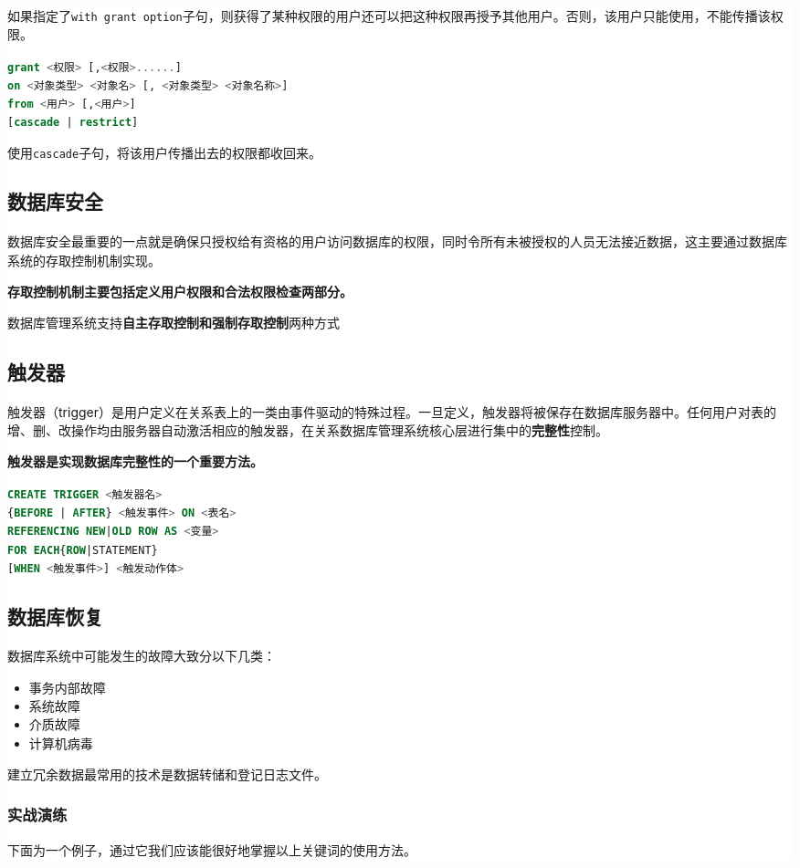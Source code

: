 如果指定了`with grant option`子句，则获得了某种权限的用户还可以把这种权限再授予其他用户。否则，该用户只能使用，不能传播该权限。

```sql
grant <权限> [,<权限>......]
on <对象类型> <对象名> [, <对象类型> <对象名称>]
from <用户> [,<用户>]
[cascade | restrict]
```

使用`cascade`子句，将该用户传播出去的权限都收回来。

## 数据库安全

数据库安全最重要的一点就是确保只授权给有资格的用户访问数据库的权限，同时令所有未被授权的人员无法接近数据，这主要通过数据库系统的存取控制机制实现。

**存取控制机制主要包括定义用户权限和合法权限检查两部分。**

数据库管理系统支持**自主存取控制和强制存取控制**两种方式





## 触发器

触发器（trigger）是用户定义在关系表上的一类由事件驱动的特殊过程。一旦定义，触发器将被保存在数据库服务器中。任何用户对表的增、删、改操作均由服务器自动激活相应的触发器，在关系数据库管理系统核心层进行集中的**完整性**控制。

**触发器是实现数据库完整性的一个重要方法。**

```sql
CREATE TRIGGER <触发器名>		
{BEFORE | AFTER} <触发事件> ON <表名>
REFERENCING NEW|OLD ROW AS <变量>
FOR EACH{ROW|STATEMENT}
[WHEN <触发事件>] <触发动作体>
```



## 数据库恢复

数据库系统中可能发生的故障大致分以下几类：

* 事务内部故障
* 系统故障
* 介质故障
* 计算机病毒



建立冗余数据最常用的技术是数据转储和登记日志文件。





### 实战演练

下面为一个例子，通过它我们应该能很好地掌握以上关键词的使用方法。
